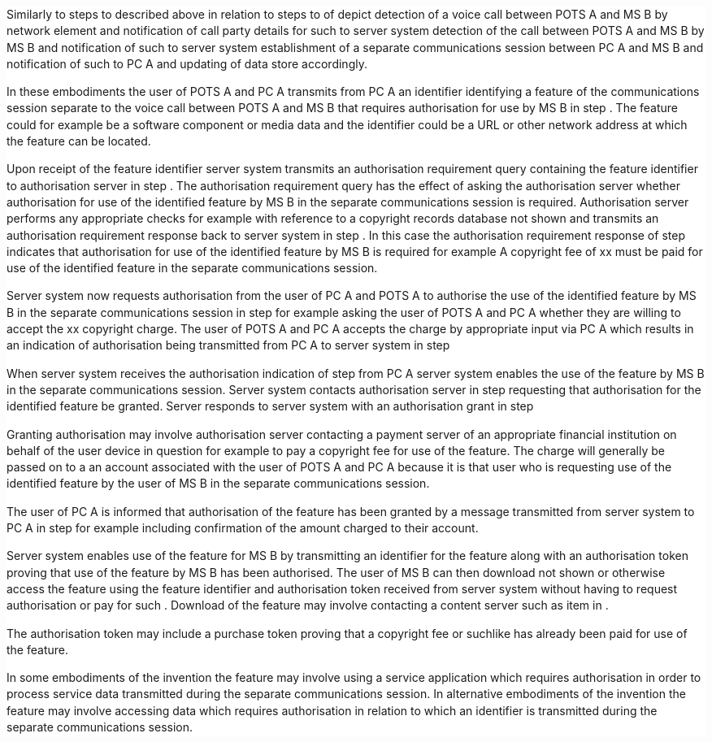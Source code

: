 Similarly to steps to described above in relation to steps to of depict detection of a voice call between POTS A and MS B by network element and notification of call party details for such to server system detection of the call between POTS A and MS B by MS B and notification of such to server system establishment of a separate communications session between PC A and MS B and notification of such to PC A and updating of data store accordingly.

In these embodiments the user of POTS A and PC A transmits from PC A an identifier identifying a feature of the communications session separate to the voice call between POTS A and MS B that requires authorisation for use by MS B in step . The feature could for example be a software component or media data and the identifier could be a URL or other network address at which the feature can be located.

Upon receipt of the feature identifier server system transmits an authorisation requirement query containing the feature identifier to authorisation server in step . The authorisation requirement query has the effect of asking the authorisation server whether authorisation for use of the identified feature by MS B in the separate communications session is required. Authorisation server performs any appropriate checks for example with reference to a copyright records database not shown and transmits an authorisation requirement response back to server system in step . In this case the authorisation requirement response of step indicates that authorisation for use of the identified feature by MS B is required for example A copyright fee of xx must be paid for use of the identified feature in the separate communications session.

Server system now requests authorisation from the user of PC A and POTS A to authorise the use of the identified feature by MS B in the separate communications session in step for example asking the user of POTS A and PC A whether they are willing to accept the xx copyright charge. The user of POTS A and PC A accepts the charge by appropriate input via PC A which results in an indication of authorisation being transmitted from PC A to server system in step

When server system receives the authorisation indication of step from PC A server system enables the use of the feature by MS B in the separate communications session. Server system contacts authorisation server in step requesting that authorisation for the identified feature be granted. Server responds to server system with an authorisation grant in step

Granting authorisation may involve authorisation server contacting a payment server of an appropriate financial institution on behalf of the user device in question for example to pay a copyright fee for use of the feature. The charge will generally be passed on to a an account associated with the user of POTS A and PC A because it is that user who is requesting use of the identified feature by the user of MS B in the separate communications session.

The user of PC A is informed that authorisation of the feature has been granted by a message transmitted from server system to PC A in step for example including confirmation of the amount charged to their account.

Server system enables use of the feature for MS B by transmitting an identifier for the feature along with an authorisation token proving that use of the feature by MS B has been authorised. The user of MS B can then download not shown or otherwise access the feature using the feature identifier and authorisation token received from server system without having to request authorisation or pay for such . Download of the feature may involve contacting a content server such as item in .

The authorisation token may include a purchase token proving that a copyright fee or suchlike has already been paid for use of the feature.

In some embodiments of the invention the feature may involve using a service application which requires authorisation in order to process service data transmitted during the separate communications session. In alternative embodiments of the invention the feature may involve accessing data which requires authorisation in relation to which an identifier is transmitted during the separate communications session.
